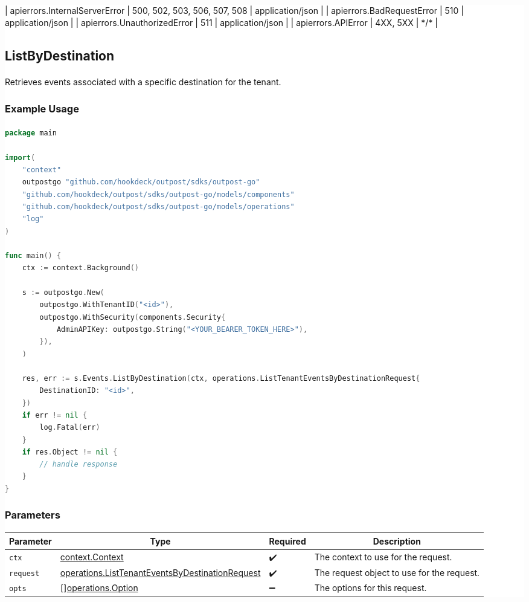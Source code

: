 | apierrors.InternalServerError | 500, 502, 503, 506, 507, 508  | application/json              |
| apierrors.BadRequestError     | 510                           | application/json              |
| apierrors.UnauthorizedError   | 511                           | application/json              |
| apierrors.APIError            | 4XX, 5XX                      | \*/\*                         |

## ListByDestination

Retrieves events associated with a specific destination for the tenant.

### Example Usage


```go
package main

import(
	"context"
	outpostgo "github.com/hookdeck/outpost/sdks/outpost-go"
	"github.com/hookdeck/outpost/sdks/outpost-go/models/components"
	"github.com/hookdeck/outpost/sdks/outpost-go/models/operations"
	"log"
)

func main() {
    ctx := context.Background()

    s := outpostgo.New(
        outpostgo.WithTenantID("<id>"),
        outpostgo.WithSecurity(components.Security{
            AdminAPIKey: outpostgo.String("<YOUR_BEARER_TOKEN_HERE>"),
        }),
    )

    res, err := s.Events.ListByDestination(ctx, operations.ListTenantEventsByDestinationRequest{
        DestinationID: "<id>",
    })
    if err != nil {
        log.Fatal(err)
    }
    if res.Object != nil {
        // handle response
    }
}
```

### Parameters

| Parameter                                                                                                          | Type                                                                                                               | Required                                                                                                           | Description                                                                                                        |
| ------------------------------------------------------------------------------------------------------------------ | ------------------------------------------------------------------------------------------------------------------ | ------------------------------------------------------------------------------------------------------------------ | ------------------------------------------------------------------------------------------------------------------ |
| `ctx`                                                                                                              | [context.Context](https://pkg.go.dev/context#Context)                                                              | :heavy_check_mark:                                                                                                 | The context to use for the request.                                                                                |
| `request`                                                                                                          | [operations.ListTenantEventsByDestinationRequest](../../models/operations/listtenanteventsbydestinationrequest.md) | :heavy_check_mark:                                                                                                 | The request object to use for the request.                                                                         |
| `opts`                                                                                                             | [][operations.Option](../../models/operations/option.md)                                                           | :heavy_minus_sign:                                                                                                 | The options for this request.                                                                                      |
